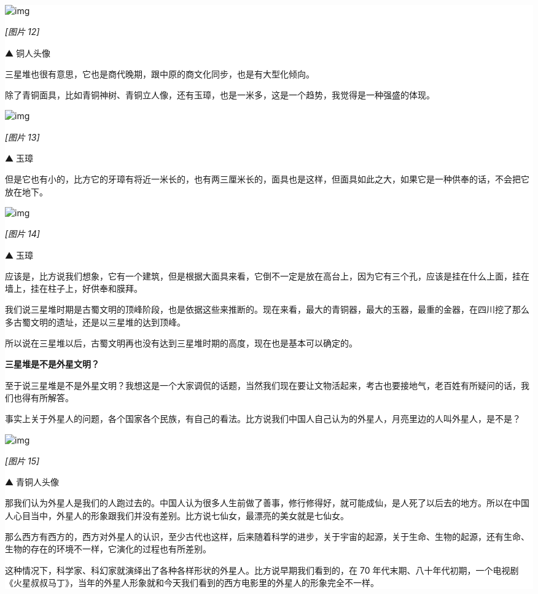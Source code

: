 
![img](https://pic4.zhimg.com/v2-a89fae0dfd9a2e02dc6d51af662aea31.webp)

*[图片 12]* 


▲ 铜人头像


三星堆也很有意思，它也是商代晚期，跟中原的商文化同步，也是有大型化倾向。


除了青铜面具，比如青铜神树、青铜立人像，还有玉璋，也是一米多，这是一个趋势，我觉得是一种强盛的体现。 


![img](https://pic1.zhimg.com/v2-cf7863be404e8e49a7a073fe720045bc.webp)

*[图片 13]* 


▲ 玉璋


但是它也有小的，比方它的牙璋有将近一米长的，也有两三厘米长的，面具也是这样，但面具如此之大，如果它是一种供奉的话，不会把它放在地下。


![img](https://pic4.zhimg.com/v2-609ba3caea7b813c7c7209bc7289c93e.webp)

*[图片 14]* 


▲ 玉璋


应该是，比方说我们想象，它有一个建筑，但是根据大面具来看，它倒不一定是放在高台上，因为它有三个孔，应该是挂在什么上面，挂在墙上，挂在柱子上，好供奉和膜拜。


我们说三星堆时期是古蜀文明的顶峰阶段，也是依据这些来推断的。现在来看，最大的青铜器，最大的玉器，最重的金器，在四川挖了那么多古蜀文明的遗址，还是以三星堆的达到顶峰。


所以说在三星堆以后，古蜀文明再也没有达到三星堆时期的高度，现在也是基本可以确定的。


**三星堆是不是外星文明？**


至于说三星堆是不是外星文明？我想这是一个大家调侃的话题，当然我们现在要让文物活起来，考古也要接地气，老百姓有所疑问的话，我们也得有所解答。


事实上关于外星人的问题，各个国家各个民族，有自己的看法。比方说我们中国人自己认为的外星人，月亮里边的人叫外星人，是不是？


![img](https://pic2.zhimg.com/v2-4edfb36c2cad3047e1d6ce0512e7a793.webp)

*[图片 15]* 


▲ 青铜人头像


那我们认为外星人是我们的人跑过去的。中国人认为很多人生前做了善事，修行修得好，就可能成仙，是人死了以后去的地方。所以在中国人心目当中，外星人的形象跟我们并没有差别。比方说七仙女，最漂亮的美女就是七仙女。


那么西方有西方的，西方对外星人的认识，至少古代也这样，后来随着科学的进步，关于宇宙的起源，关于生命、生物的起源，还有生命、生物的存在的环境不一样，它演化的过程也有所差别。


这种情况下，科学家、科幻家就演绎出了各种各样形状的外星人。比方说早期我们看到的，在 70 年代末期、八十年代初期，一个电视剧《火星叔叔马丁》，当年的外星人形象就和今天我们看到的西方电影里的外星人的形象完全不一样。
